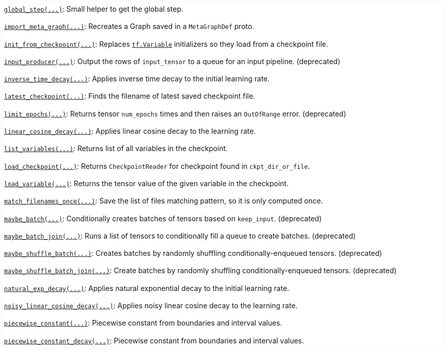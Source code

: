 [`global_step(...)`](../../../tf/compat/v1/train/global_step.md): Small helper to get the global step.

[`import_meta_graph(...)`](../../../tf/compat/v1/train/import_meta_graph.md): Recreates a Graph saved in a `MetaGraphDef` proto.

[`init_from_checkpoint(...)`](../../../tf/compat/v1/train/init_from_checkpoint.md): Replaces <a href="../../../tf/Variable.md"><code>tf.Variable</code></a> initializers so they load from a checkpoint file.

[`input_producer(...)`](../../../tf/compat/v1/train/input_producer.md): Output the rows of `input_tensor` to a queue for an input pipeline. (deprecated)

[`inverse_time_decay(...)`](../../../tf/compat/v1/train/inverse_time_decay.md): Applies inverse time decay to the initial learning rate.

[`latest_checkpoint(...)`](../../../tf/train/latest_checkpoint.md): Finds the filename of latest saved checkpoint file.

[`limit_epochs(...)`](../../../tf/compat/v1/train/limit_epochs.md): Returns tensor `num_epochs` times and then raises an `OutOfRange` error. (deprecated)

[`linear_cosine_decay(...)`](../../../tf/compat/v1/train/linear_cosine_decay.md): Applies linear cosine decay to the learning rate.

[`list_variables(...)`](../../../tf/train/list_variables.md): Returns list of all variables in the checkpoint.

[`load_checkpoint(...)`](../../../tf/train/load_checkpoint.md): Returns `CheckpointReader` for checkpoint found in `ckpt_dir_or_file`.

[`load_variable(...)`](../../../tf/train/load_variable.md): Returns the tensor value of the given variable in the checkpoint.

[`match_filenames_once(...)`](../../../tf/io/match_filenames_once.md): Save the list of files matching pattern, so it is only computed once.

[`maybe_batch(...)`](../../../tf/compat/v1/train/maybe_batch.md): Conditionally creates batches of tensors based on `keep_input`. (deprecated)

[`maybe_batch_join(...)`](../../../tf/compat/v1/train/maybe_batch_join.md): Runs a list of tensors to conditionally fill a queue to create batches. (deprecated)

[`maybe_shuffle_batch(...)`](../../../tf/compat/v1/train/maybe_shuffle_batch.md): Creates batches by randomly shuffling conditionally-enqueued tensors. (deprecated)

[`maybe_shuffle_batch_join(...)`](../../../tf/compat/v1/train/maybe_shuffle_batch_join.md): Create batches by randomly shuffling conditionally-enqueued tensors. (deprecated)

[`natural_exp_decay(...)`](../../../tf/compat/v1/train/natural_exp_decay.md): Applies natural exponential decay to the initial learning rate.

[`noisy_linear_cosine_decay(...)`](../../../tf/compat/v1/train/noisy_linear_cosine_decay.md): Applies noisy linear cosine decay to the learning rate.

[`piecewise_constant(...)`](../../../tf/compat/v1/train/piecewise_constant.md): Piecewise constant from boundaries and interval values.

[`piecewise_constant_decay(...)`](../../../tf/compat/v1/train/piecewise_constant.md): Piecewise constant from boundaries and interval values.
